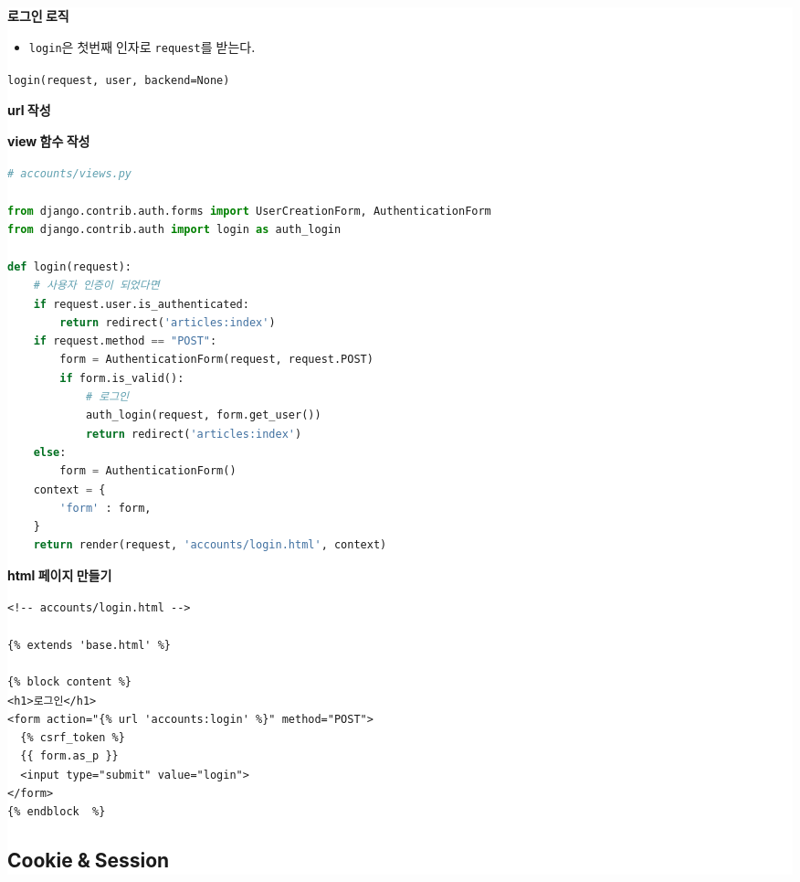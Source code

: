 **로그인 로직**

- `login`은 첫번째 인자로 `request`를 받는다.

```
login(request, user, backend=None)
```

**url 작성**

**view 함수 작성**

```python
# accounts/views.py

from django.contrib.auth.forms import UserCreationForm, AuthenticationForm
from django.contrib.auth import login as auth_login

def login(request):
    # 사용자 인증이 되었다면
    if request.user.is_authenticated:
        return redirect('articles:index')
    if request.method == "POST":
        form = AuthenticationForm(request, request.POST)
        if form.is_valid():
            # 로그인
            auth_login(request, form.get_user())
            return redirect('articles:index')
    else:
        form = AuthenticationForm()
    context = {
        'form' : form,
    }
    return render(request, 'accounts/login.html', context)
```

**html 페이지 만들기**

```django
<!-- accounts/login.html -->

{% extends 'base.html' %}

{% block content %}
<h1>로그인</h1>
<form action="{% url 'accounts:login' %}" method="POST">
  {% csrf_token %}
  {{ form.as_p }}
  <input type="submit" value="login">
</form>
{% endblock  %}
```



## Cookie & Session
